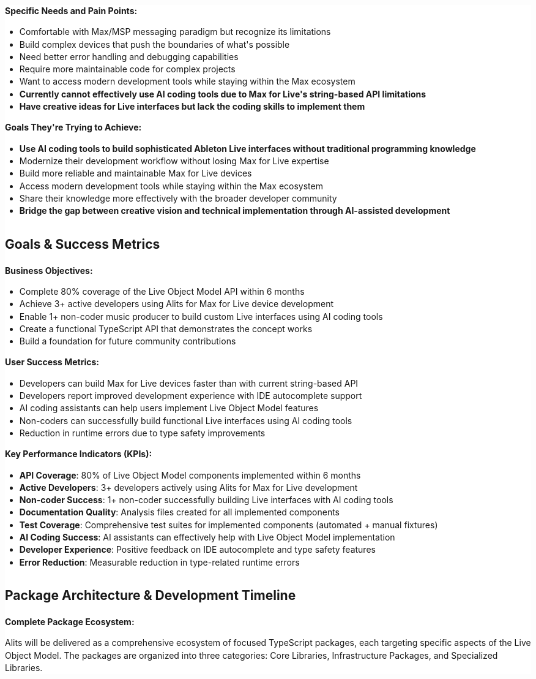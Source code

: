 **Specific Needs and Pain Points:**
- Comfortable with Max/MSP messaging paradigm but recognize its limitations
- Build complex devices that push the boundaries of what's possible
- Need better error handling and debugging capabilities
- Require more maintainable code for complex projects
- Want to access modern development tools while staying within the Max ecosystem
- **Currently cannot effectively use AI coding tools due to Max for Live's string-based API limitations**
- **Have creative ideas for Live interfaces but lack the coding skills to implement them**

**Goals They're Trying to Achieve:**
- **Use AI coding tools to build sophisticated Ableton Live interfaces without traditional programming knowledge**
- Modernize their development workflow without losing Max for Live expertise
- Build more reliable and maintainable Max for Live devices
- Access modern development tools while staying within the Max ecosystem
- Share their knowledge more effectively with the broader developer community
- **Bridge the gap between creative vision and technical implementation through AI-assisted development**

## Goals & Success Metrics

**Business Objectives:**
- Complete 80% coverage of the Live Object Model API within 6 months
- Achieve 3+ active developers using Alits for Max for Live device development
- Enable 1+ non-coder music producer to build custom Live interfaces using AI coding tools
- Create a functional TypeScript API that demonstrates the concept works
- Build a foundation for future community contributions

**User Success Metrics:**
- Developers can build Max for Live devices faster than with current string-based API
- Developers report improved development experience with IDE autocomplete support
- AI coding assistants can help users implement Live Object Model features
- Non-coders can successfully build functional Live interfaces using AI coding tools
- Reduction in runtime errors due to type safety improvements

**Key Performance Indicators (KPIs):**
- **API Coverage**: 80% of Live Object Model components implemented within 6 months
- **Active Developers**: 3+ developers actively using Alits for Max for Live development
- **Non-coder Success**: 1+ non-coder successfully building Live interfaces with AI coding tools
- **Documentation Quality**: Analysis files created for all implemented components
- **Test Coverage**: Comprehensive test suites for implemented components (automated + manual fixtures)
- **AI Coding Success**: AI assistants can effectively help with Live Object Model implementation
- **Developer Experience**: Positive feedback on IDE autocomplete and type safety features
- **Error Reduction**: Measurable reduction in type-related runtime errors

## Package Architecture & Development Timeline

**Complete Package Ecosystem:**

Alits will be delivered as a comprehensive ecosystem of focused TypeScript packages, each targeting specific aspects of the Live Object Model. The packages are organized into three categories: Core Libraries, Infrastructure Packages, and Specialized Libraries.
